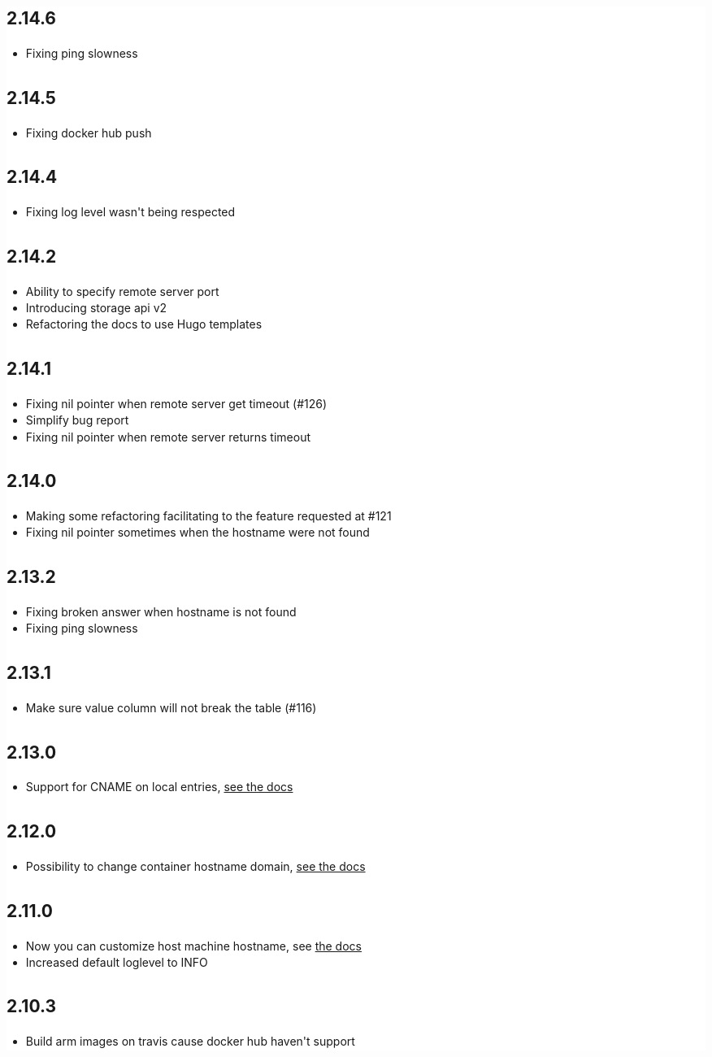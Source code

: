 ## 2.14.6
* Fixing ping slowness

## 2.14.5
* Fixing docker hub push

## 2.14.4
* Fixing log level wasn't being respected 

## 2.14.2
* Ability to specify remote server port
* Introducing storage api v2
* Refactoring the docs to use Hugo templates 
 
## 2.14.1
* Fixing nil pointer when remote server get timeout (#126)
* Simplify bug report
* Fixing nil pointer when remote server returns timeout

## 2.14.0
* Making some refactoring facilitating to the feature requested at #121
* Fixing nil pointer sometimes when the hostname were not found

## 2.13.2
* Fixing broken answer when hostname is not found
* Fixing ping slowness
 
## 2.13.1
* Make sure value column will not break the table (#116)

## 2.13.0
* Support for CNAME on local entries, [see the docs](https://github.com/mageddo/dns-proxy-server/blob/7dacc2c/docs/features.md#manager-customer-dns-records)

## 2.12.0
* Possibility to change container hostname domain, [see the docs](https://github.com/mageddo/dns-proxy-server/blob/70a0ff8/docs/features.md#access-container-by-its-container-name--service-name)

## 2.11.0
* Now you can customize host machine hostname, see [the docs](https://github.com/mageddo/dns-proxy-server/blob/fa1e044b/docs/features.md#solve-host-machine-ip-from-anywhere)
* Increased default loglevel to INFO

## 2.10.3
* Build arm images on travis cause docker hub haven't support
